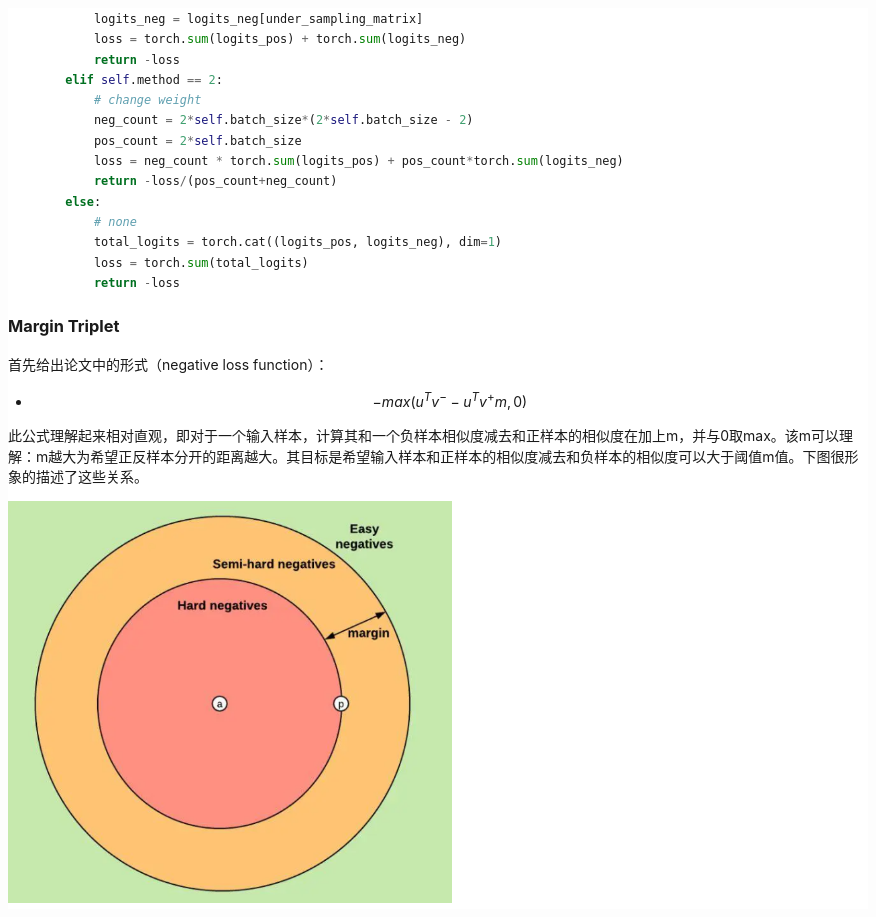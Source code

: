 ``` python
            logits_neg = logits_neg[under_sampling_matrix]
            loss = torch.sum(logits_pos) + torch.sum(logits_neg)
            return -loss
        elif self.method == 2:
            # change weight
            neg_count = 2*self.batch_size*(2*self.batch_size - 2)
            pos_count = 2*self.batch_size
            loss = neg_count * torch.sum(logits_pos) + pos_count*torch.sum(logits_neg)
            return -loss/(pos_count+neg_count)
        else:
            # none
            total_logits = torch.cat((logits_pos, logits_neg), dim=1)
            loss = torch.sum(total_logits)
            return -loss

```

### Margin Triplet

首先给出论文中的形式（negative loss function）：

* $$ -max(u^Tv^--u^Tv^+m,0)$$

此公式理解起来相对直观，即对于一个输入样本，计算其和一个负样本相似度减去和正样本的相似度在加上m，并与0取max。该m可以理解：m越大为希望正反样本分开的距离越大。其目标是希望输入样本和正样本的相似度减去和负样本的相似度可以大于阈值m值。下图很形象的描述了这些关系。

<img src=".\image\triplet1.PNG" style="zoom:67%;" />
